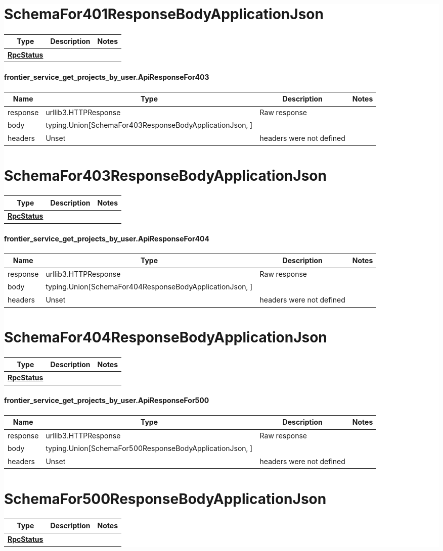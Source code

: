 # SchemaFor401ResponseBodyApplicationJson
Type | Description  | Notes
------------- | ------------- | -------------
[**RpcStatus**](../../models/RpcStatus.md) |  | 


#### frontier_service_get_projects_by_user.ApiResponseFor403
Name | Type | Description  | Notes
------------- | ------------- | ------------- | -------------
response | urllib3.HTTPResponse | Raw response |
body | typing.Union[SchemaFor403ResponseBodyApplicationJson, ] |  |
headers | Unset | headers were not defined |

# SchemaFor403ResponseBodyApplicationJson
Type | Description  | Notes
------------- | ------------- | -------------
[**RpcStatus**](../../models/RpcStatus.md) |  | 


#### frontier_service_get_projects_by_user.ApiResponseFor404
Name | Type | Description  | Notes
------------- | ------------- | ------------- | -------------
response | urllib3.HTTPResponse | Raw response |
body | typing.Union[SchemaFor404ResponseBodyApplicationJson, ] |  |
headers | Unset | headers were not defined |

# SchemaFor404ResponseBodyApplicationJson
Type | Description  | Notes
------------- | ------------- | -------------
[**RpcStatus**](../../models/RpcStatus.md) |  | 


#### frontier_service_get_projects_by_user.ApiResponseFor500
Name | Type | Description  | Notes
------------- | ------------- | ------------- | -------------
response | urllib3.HTTPResponse | Raw response |
body | typing.Union[SchemaFor500ResponseBodyApplicationJson, ] |  |
headers | Unset | headers were not defined |

# SchemaFor500ResponseBodyApplicationJson
Type | Description  | Notes
------------- | ------------- | -------------
[**RpcStatus**](../../models/RpcStatus.md) |  | 

